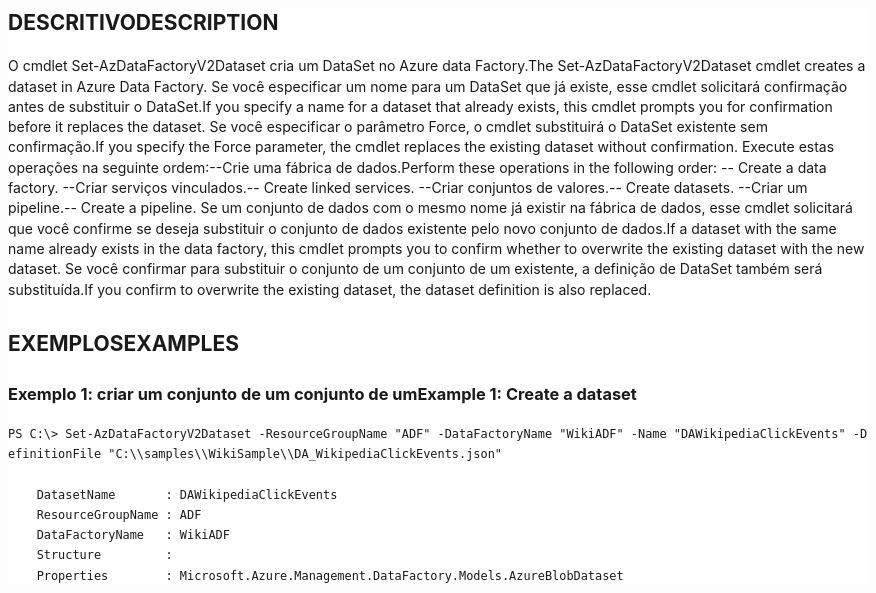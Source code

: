 ## <span data-ttu-id="05386-107">DESCRITIVO</span><span class="sxs-lookup"><span data-stu-id="05386-107">DESCRIPTION</span></span>
<span data-ttu-id="05386-108">O cmdlet Set-AzDataFactoryV2Dataset cria um DataSet no Azure data Factory.</span><span class="sxs-lookup"><span data-stu-id="05386-108">The Set-AzDataFactoryV2Dataset cmdlet creates a dataset in Azure Data Factory.</span></span>
<span data-ttu-id="05386-109">Se você especificar um nome para um DataSet que já existe, esse cmdlet solicitará confirmação antes de substituir o DataSet.</span><span class="sxs-lookup"><span data-stu-id="05386-109">If you specify a name for a dataset that already exists, this cmdlet prompts you for confirmation before it replaces the dataset.</span></span>
<span data-ttu-id="05386-110">Se você especificar o parâmetro Force, o cmdlet substituirá o DataSet existente sem confirmação.</span><span class="sxs-lookup"><span data-stu-id="05386-110">If you specify the Force parameter, the cmdlet replaces the existing dataset without confirmation.</span></span>
<span data-ttu-id="05386-111">Execute estas operações na seguinte ordem:--Crie uma fábrica de dados.</span><span class="sxs-lookup"><span data-stu-id="05386-111">Perform these operations in the following order: -- Create a data factory.</span></span>
<span data-ttu-id="05386-112">--Criar serviços vinculados.</span><span class="sxs-lookup"><span data-stu-id="05386-112">-- Create linked services.</span></span>
<span data-ttu-id="05386-113">--Criar conjuntos de valores.</span><span class="sxs-lookup"><span data-stu-id="05386-113">-- Create datasets.</span></span>
<span data-ttu-id="05386-114">--Criar um pipeline.</span><span class="sxs-lookup"><span data-stu-id="05386-114">-- Create a pipeline.</span></span>
<span data-ttu-id="05386-115">Se um conjunto de dados com o mesmo nome já existir na fábrica de dados, esse cmdlet solicitará que você confirme se deseja substituir o conjunto de dados existente pelo novo conjunto de dados.</span><span class="sxs-lookup"><span data-stu-id="05386-115">If a dataset with the same name already exists in the data factory, this cmdlet prompts you to confirm whether to overwrite the existing dataset with the new dataset.</span></span>
<span data-ttu-id="05386-116">Se você confirmar para substituir o conjunto de um conjunto de um existente, a definição de DataSet também será substituída.</span><span class="sxs-lookup"><span data-stu-id="05386-116">If you confirm to overwrite the existing dataset, the dataset definition is also replaced.</span></span>

## <span data-ttu-id="05386-117">EXEMPLOS</span><span class="sxs-lookup"><span data-stu-id="05386-117">EXAMPLES</span></span>

### <span data-ttu-id="05386-118">Exemplo 1: criar um conjunto de um conjunto de um</span><span class="sxs-lookup"><span data-stu-id="05386-118">Example 1: Create a dataset</span></span>
```
PS C:\> Set-AzDataFactoryV2Dataset -ResourceGroupName "ADF" -DataFactoryName "WikiADF" -Name "DAWikipediaClickEvents" -DefinitionFile "C:\\samples\\WikiSample\\DA_WikipediaClickEvents.json"

    DatasetName       : DAWikipediaClickEvents
    ResourceGroupName : ADF
    DataFactoryName   : WikiADF
    Structure         :
    Properties        : Microsoft.Azure.Management.DataFactory.Models.AzureBlobDataset
```
